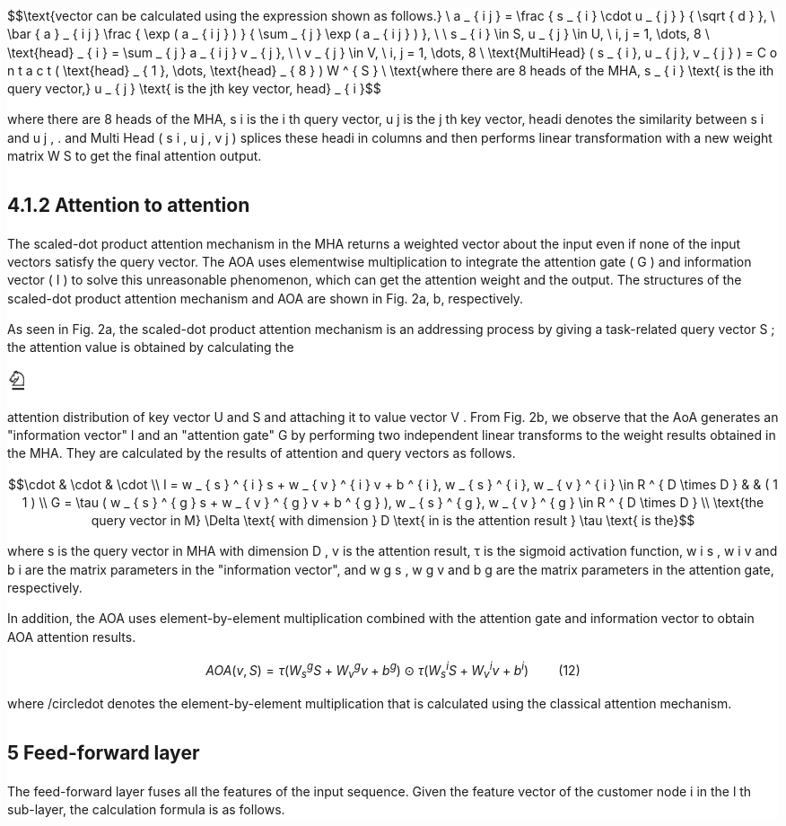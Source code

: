$$\text{vector can be calculated using the expression shown as follows.} \\ a _ { i j } = \frac { s _ { i } \cdot u _ { j } } { \sqrt { d } }, \ \bar { a } _ { i j } \frac { \exp ( a _ { i j } ) } { \sum _ { j } \exp ( a _ { i j } ) }, \ \ s _ { i } \in S, u _ { j } \in U, \ i, j = 1, \dots, 8 \\ \text{head} _ { i } = \sum _ { j } a _ { i j } v _ { j }, \ \ v _ { j } \in V, \ i, j = 1, \dots, 8 \\ \text{MultiHead} ( s _ { i }, u _ { j }, v _ { j } ) = C o n t a c t ( \text{head} _ { 1 }, \dots, \text{head} _ { 8 } ) W ^ { S } \\ \text{where there are 8 heads of the MHA, s _ { i } \text{ is the ith query vector,} u _ { j } \text{ is the jth key vector, head} _ { i }$$

where there are 8 heads of the MHA, s i is the i th query vector, u j is the j th key vector, headi denotes the similarity between s i and u j , . and Multi Head ( s i , u j , v j ) splices these headi in columns and then performs linear transformation with a new weight matrix W S to get the final attention output.

## 4.1.2 Attention to attention

The scaled-dot product attention mechanism in the MHA returns a weighted vector about the input even if none of the input vectors satisfy the query vector. The AOA uses elementwise multiplication to integrate the attention gate ( G ) and information vector ( I ) to solve this unreasonable phenomenon, which can get the attention weight and the output. The structures of the scaled-dot product attention mechanism and AOA are shown in Fig. 2a, b, respectively.

As seen in Fig. 2a, the scaled-dot product attention mechanism is an addressing process by giving a task-related query vector S ; the attention value is obtained by calculating the

![Image](Papers_Converted/0_Artifacts/[zou2022]_An_improved_transformer_model_with_multi-head_attention_and_attention_to_attention_for_low-carbon_multi-depot_vehicle_routing_problem_artifacts/image_000010_7cfe831845fb495a4af9a05d0cefc0d5555206e7271e9f7ed4cec6ac964144cb.png)

attention distribution of key vector U and S and attaching it to value vector V . From Fig. 2b, we observe that the AoA generates an "information vector" I and an "attention gate" G by performing two independent linear transforms to the weight results obtained in the MHA. They are calculated by the results of attention and query vectors as follows.

$$\cdot & \cdot & \cdot \\ I = w _ { s } ^ { i } s + w _ { v } ^ { i } v + b ^ { i }, w _ { s } ^ { i }, w _ { v } ^ { i } \in R ^ { D \times D } & & ( 1 1 ) \\ G = \tau ( w _ { s } ^ { g } s + w _ { v } ^ { g } v + b ^ { g } ), w _ { s } ^ { g }, w _ { v } ^ { g } \in R ^ { D \times D } \\ \text{the query vector in M} \Delta \text{ with dimension } D \text{ in is the attention result } \tau \text{ is the}$$

where s is the query vector in MHA with dimension D , v is the attention result, τ is the sigmoid activation function, w i s , w i v and b i are the matrix parameters in the "information vector", and w g s , w g v and b g are the matrix parameters in the attention gate, respectively.

In addition, the AOA uses element-by-element multiplication combined with the attention gate and information vector to obtain AOA attention results.

$$A O A ( v, S ) = \tau ( W _ { s } ^ { g } S + W _ { v } ^ { g } v + b ^ { g } ) \odot \tau ( W _ { s } ^ { i } S + W _ { v } ^ { i } v + b ^ { i } ) \quad \quad ( 1 2 )$$

where /circledot denotes the element-by-element multiplication that is calculated using the classical attention mechanism.

## 5 Feed-forward layer

The feed-forward layer fuses all the features of the input sequence. Given the feature vector of the customer node i in the l th sub-layer, the calculation formula is as follows.
